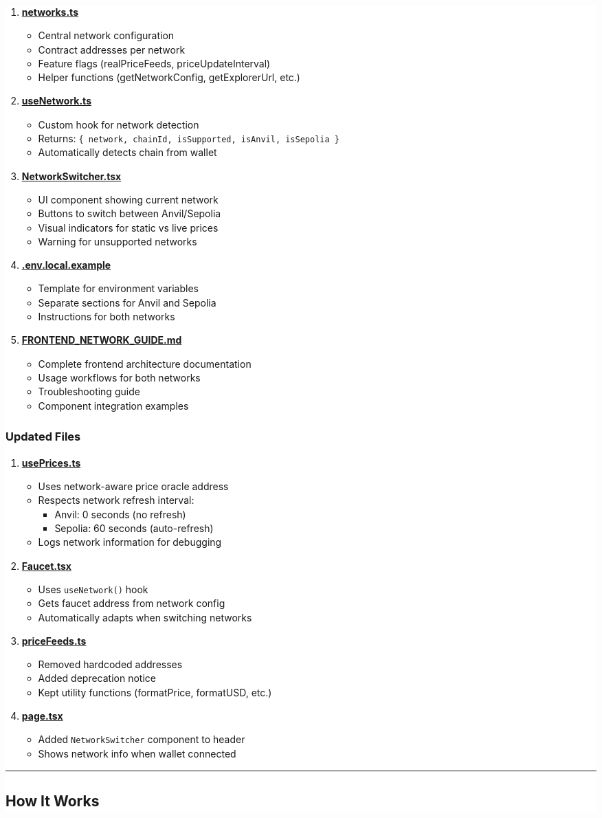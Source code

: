 1. **[networks.ts](dex-frontend/src/app/config/networks.ts)**
   - Central network configuration
   - Contract addresses per network
   - Feature flags (realPriceFeeds, priceUpdateInterval)
   - Helper functions (getNetworkConfig, getExplorerUrl, etc.)

2. **[useNetwork.ts](dex-frontend/src/hooks/useNetwork.ts)**
   - Custom hook for network detection
   - Returns: `{ network, chainId, isSupported, isAnvil, isSepolia }`
   - Automatically detects chain from wallet

3. **[NetworkSwitcher.tsx](dex-frontend/src/components/NetworkSwitcher.tsx)**
   - UI component showing current network
   - Buttons to switch between Anvil/Sepolia
   - Visual indicators for static vs live prices
   - Warning for unsupported networks

4. **[.env.local.example](dex-frontend/.env.local.example)**
   - Template for environment variables
   - Separate sections for Anvil and Sepolia
   - Instructions for both networks

5. **[FRONTEND_NETWORK_GUIDE.md](FRONTEND_NETWORK_GUIDE.md)**
   - Complete frontend architecture documentation
   - Usage workflows for both networks
   - Troubleshooting guide
   - Component integration examples

### Updated Files

1. **[usePrices.ts](dex-frontend/src/app/hooks/usePrices.ts)**
   - Uses network-aware price oracle address
   - Respects network refresh interval:
     - Anvil: 0 seconds (no refresh)
     - Sepolia: 60 seconds (auto-refresh)
   - Logs network information for debugging

2. **[Faucet.tsx](dex-frontend/src/app/components/Faucet.tsx)**
   - Uses `useNetwork()` hook
   - Gets faucet address from network config
   - Automatically adapts when switching networks

3. **[priceFeeds.ts](dex-frontend/src/app/config/priceFeeds.ts)**
   - Removed hardcoded addresses
   - Added deprecation notice
   - Kept utility functions (formatPrice, formatUSD, etc.)

4. **[page.tsx](dex-frontend/src/app/page.tsx)**
   - Added `NetworkSwitcher` component to header
   - Shows network info when wallet connected

---

## How It Works
